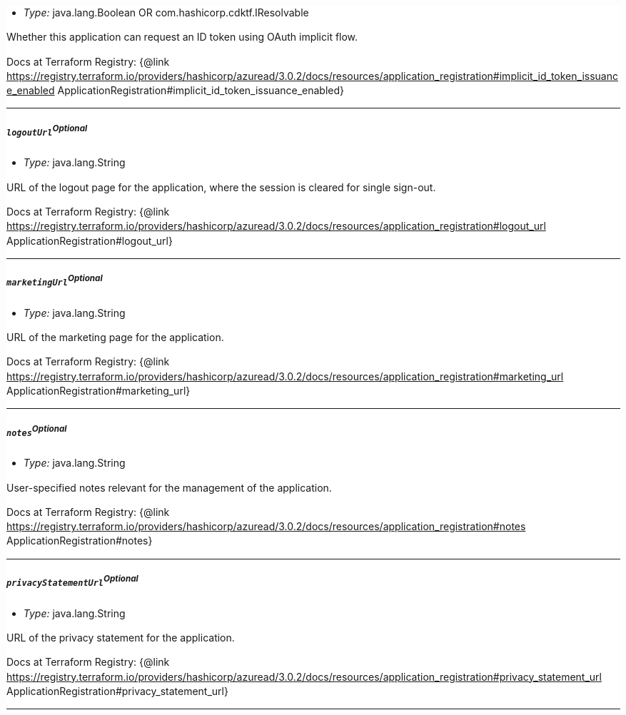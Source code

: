 - *Type:* java.lang.Boolean OR com.hashicorp.cdktf.IResolvable

Whether this application can request an ID token using OAuth implicit flow.

Docs at Terraform Registry: {@link https://registry.terraform.io/providers/hashicorp/azuread/3.0.2/docs/resources/application_registration#implicit_id_token_issuance_enabled ApplicationRegistration#implicit_id_token_issuance_enabled}

---

##### `logoutUrl`<sup>Optional</sup> <a name="logoutUrl" id="@cdktf/provider-azuread.applicationRegistration.ApplicationRegistration.Initializer.parameter.logoutUrl"></a>

- *Type:* java.lang.String

URL of the logout page for the application, where the session is cleared for single sign-out.

Docs at Terraform Registry: {@link https://registry.terraform.io/providers/hashicorp/azuread/3.0.2/docs/resources/application_registration#logout_url ApplicationRegistration#logout_url}

---

##### `marketingUrl`<sup>Optional</sup> <a name="marketingUrl" id="@cdktf/provider-azuread.applicationRegistration.ApplicationRegistration.Initializer.parameter.marketingUrl"></a>

- *Type:* java.lang.String

URL of the marketing page for the application.

Docs at Terraform Registry: {@link https://registry.terraform.io/providers/hashicorp/azuread/3.0.2/docs/resources/application_registration#marketing_url ApplicationRegistration#marketing_url}

---

##### `notes`<sup>Optional</sup> <a name="notes" id="@cdktf/provider-azuread.applicationRegistration.ApplicationRegistration.Initializer.parameter.notes"></a>

- *Type:* java.lang.String

User-specified notes relevant for the management of the application.

Docs at Terraform Registry: {@link https://registry.terraform.io/providers/hashicorp/azuread/3.0.2/docs/resources/application_registration#notes ApplicationRegistration#notes}

---

##### `privacyStatementUrl`<sup>Optional</sup> <a name="privacyStatementUrl" id="@cdktf/provider-azuread.applicationRegistration.ApplicationRegistration.Initializer.parameter.privacyStatementUrl"></a>

- *Type:* java.lang.String

URL of the privacy statement for the application.

Docs at Terraform Registry: {@link https://registry.terraform.io/providers/hashicorp/azuread/3.0.2/docs/resources/application_registration#privacy_statement_url ApplicationRegistration#privacy_statement_url}

---